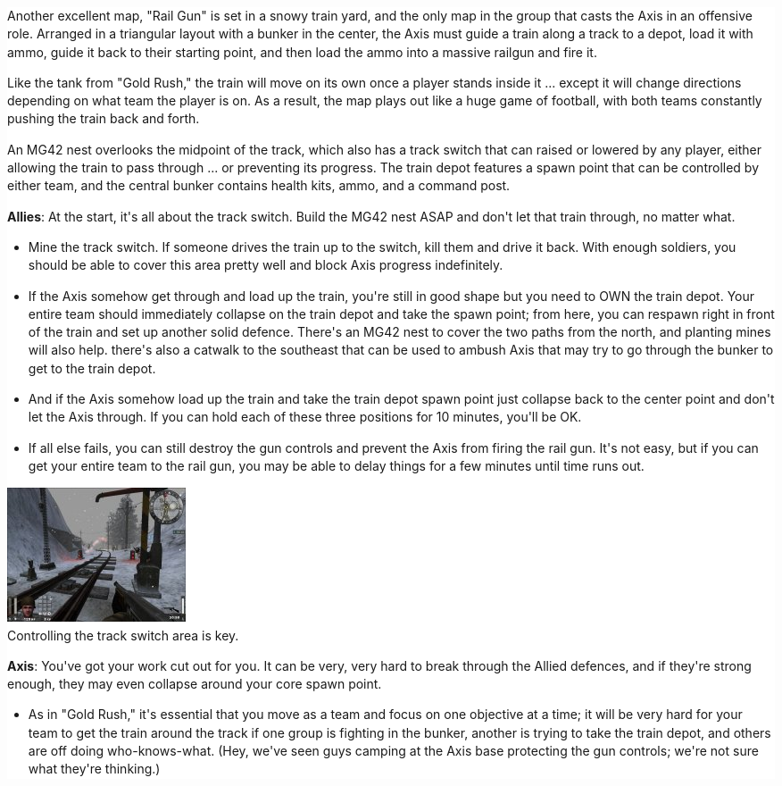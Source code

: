 Another excellent map, "Rail Gun" is set in a snowy train yard, and the only map in the group that casts the Axis in an offensive role. Arranged in a triangular layout with a bunker in the center, the Axis must guide a train along a track to a depot, load it with ammo, guide it back to their starting point, and then load the ammo into a massive railgun and fire it.

Like the tank from "Gold Rush," the train will move on its own once a player stands inside it ... except it will change directions depending on what team the player is on. As a result, the map plays out like a huge game of football, with both teams constantly pushing the train back and forth.

An MG42 nest overlooks the midpoint of the track, which also has a track switch that can raised or lowered by any player, either allowing the train to pass through ... or preventing its progress. The train depot features a spawn point that can be controlled by either team, and the central bunker contains health kits, ammo, and a command post.

**Allies**: At the start, it's all about the track switch. Build the MG42 nest ASAP and don't let that train through, no matter what.

- Mine the track switch. If someone drives the train up to the switch, kill them and drive it back. With enough soldiers, you should be able to cover this area pretty well and block Axis progress indefinitely.

- If the Axis somehow get through and load up the train, you're still in good shape but you need to OWN the train depot. Your entire team should immediately collapse on the train depot and take the spawn point; from here, you can respawn right in front of the train and set up another solid defence. There's an MG42 nest to cover the two paths from the north, and planting mines will also help. there's also a catwalk to the southeast that can be used to ambush Axis that may try to go through the bunker to get to the train depot.

- And if the Axis somehow load up the train and take the train depot spawn point just collapse back to the center point and don't let the Axis through. If you can hold each of these three positions for 10 minutes, you'll be OK.

- If all else fails, you can still destroy the gun controls and prevent the Axis from firing the rail gun. It's not easy, but if you can get your entire team to the rail gun, you may be able to delay things for a few minutes until time runs out.

![x](22s.jpg)  
Controlling the track switch area is key.

**Axis**: You've got your work cut out for you. It can be very, very hard to break through the Allied defences, and if they're strong enough, they may even collapse around your core spawn point.

- As in "Gold Rush," it's essential that you move as a team and focus on one objective at a time; it will be very hard for your team to get the train around the track if one group is fighting in the bunker, another is trying to take the train depot, and others are off doing who-knows-what. (Hey, we've seen guys camping at the Axis base protecting the gun controls; we're not sure what they're thinking.)
